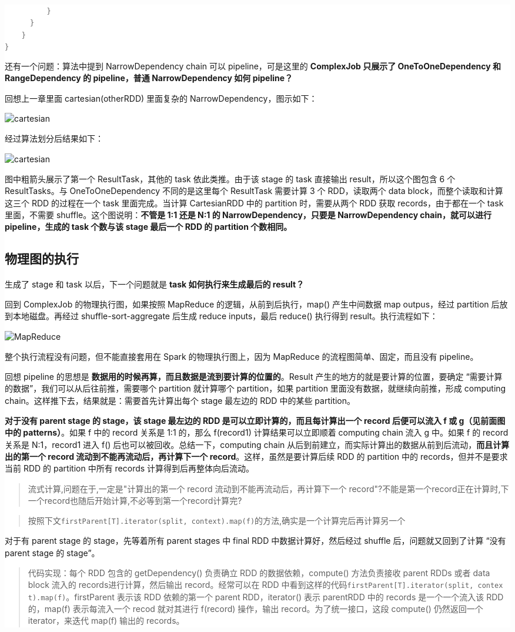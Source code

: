 ```scala
          }
      }
    }
}
```

还有一个问题：算法中提到 NarrowDependency chain 可以 pipeline，可是这里的 **ComplexJob 只展示了 OneToOneDependency 和 RangeDependency 的 pipeline，普通 NarrowDependency 如何 pipeline？**

回想上一章里面 cartesian(otherRDD) 里面复杂的 NarrowDependency，图示如下：

![cartesian](images/163022491370d115)

经过算法划分后结果如下：

![cartesian](images/1630241447d29749)

图中粗箭头展示了第一个 ResultTask，其他的 task 依此类推。由于该 stage 的 task 直接输出 result，所以这个图包含 6 个 ResultTasks。与 OneToOneDependency 不同的是这里每个 ResultTask 需要计算 3 个 RDD，读取两个 data block，而整个读取和计算这三个 RDD 的过程在一个 task 里面完成。当计算 CartesianRDD 中的 partition 时，需要从两个 RDD 获取 records，由于都在一个 task 里面，不需要 shuffle。这个图说明：**不管是 1:1 还是 N:1 的 NarrowDependency，只要是 NarrowDependency chain，就可以进行 pipeline，生成的 task 个数与该 stage 最后一个 RDD 的 partition 个数相同。**

## 物理图的执行

生成了 stage 和 task 以后，下一个问题就是 **task 如何执行来生成最后的 result？**

回到 ComplexJob 的物理执行图，如果按照 MapReduce 的逻辑，从前到后执行，map() 产生中间数据 map outpus，经过 partition 后放到本地磁盘。再经过 shuffle-sort-aggregate 后生成 reduce inputs，最后 reduce() 执行得到 result。执行流程如下：



![MapReduce](images/16302418e5234bc7)



整个执行流程没有问题，但不能直接套用在 Spark 的物理执行图上，因为 MapReduce 的流程图简单、固定，而且没有 pipeline。

回想 pipeline 的思想是 **数据用的时候再算，而且数据是流到要计算的位置的**。Result 产生的地方的就是要计算的位置，要确定 “需要计算的数据”，我们可以从后往前推，需要哪个 partition 就计算哪个 partition，如果 partition 里面没有数据，就继续向前推，形成 computing chain。这样推下去，结果就是：需要首先计算出每个 stage 最左边的 RDD 中的某些 partition。

**对于没有 parent stage 的 stage，该 stage 最左边的 RDD 是可以立即计算的，而且每计算出一个 record 后便可以流入 f 或 g（见前面图中的 patterns）**。如果 f 中的 record 关系是 1:1 的，那么 f(record1) 计算结果可以立即顺着 computing chain 流入 g 中。如果 f 的 record 关系是 N:1，record1 进入 f() 后也可以被回收。总结一下，computing chain 从后到前建立，而实际计算出的数据从前到后流动，**而且计算出的第一个 record 流动到不能再流动后，再计算下一个 record**。这样，虽然是要计算后续 RDD 的 partition 中的 records，但并不是要求当前 RDD 的 partition 中所有 records 计算得到后再整体向后流动。

> 流式计算,问题在于,一定是"计算出的第一个 record 流动到不能再流动后，再计算下一个 record"?不能是第一个record正在计算时,下一个record也随后开始计算,不必等到第一个record计算完?

> 按照下文`firstParent[T].iterator(split, context).map(f)`的方法,确实是一个计算完后再计算另一个

对于有 parent stage 的 stage，先等着所有 parent stages 中 final RDD 中数据计算好，然后经过 shuffle 后，问题就又回到了计算 “没有 parent stage 的 stage”。

> 代码实现：每个 RDD 包含的 getDependency() 负责确立 RDD 的数据依赖，compute() 方法负责接收 parent RDDs 或者 data block 流入的 records进行计算，然后输出 record。经常可以在 RDD 中看到这样的代码`firstParent[T].iterator(split, context).map(f)`。firstParent 表示该 RDD 依赖的第一个 parent RDD，iterator() 表示 parentRDD 中的 records 是一个一个流入该 RDD 的，map(f) 表示每流入一个 recod 就对其进行 f(record) 操作，输出 record。为了统一接口，这段 compute() 仍然返回一个 iterator，来迭代 map(f) 输出的 records。
